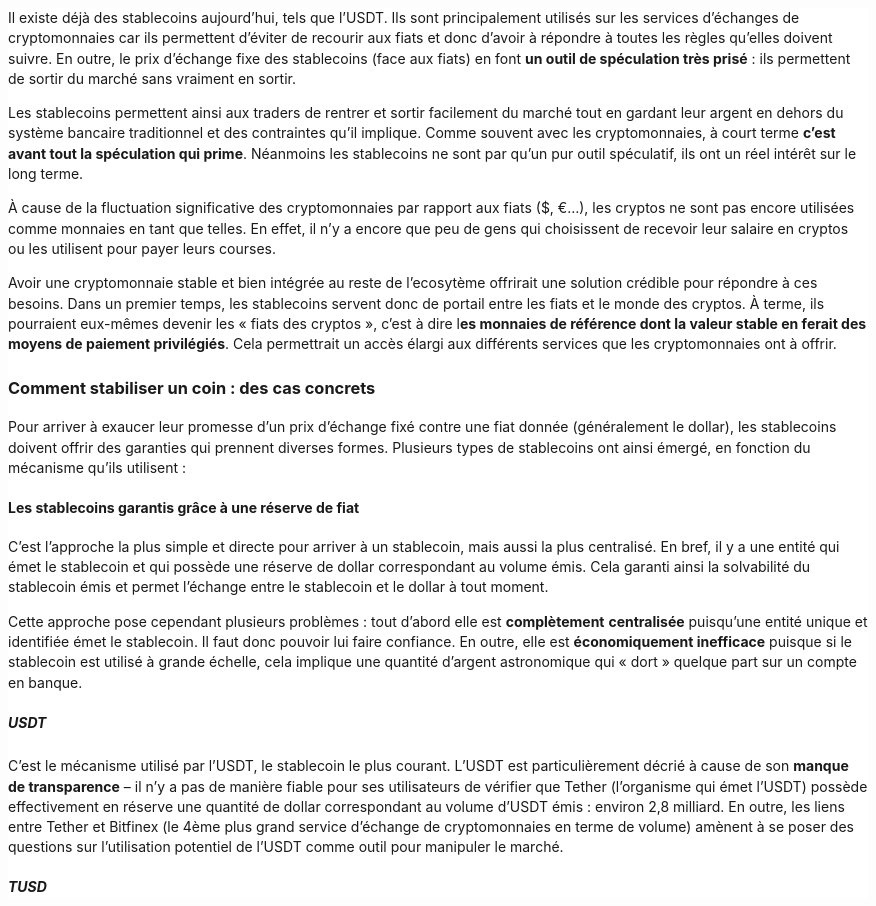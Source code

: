 Il existe déjà des stablecoins aujourd’hui, tels que l’USDT. Ils sont principalement utilisés sur les services d’échanges de cryptomonnaies car ils permettent d’éviter de recourir aux fiats et donc d’avoir à répondre à toutes les règles qu’elles doivent suivre. En outre, le prix d’échange fixe des stablecoins (face aux fiats) en font **un outil de spéculation très prisé** : ils permettent de sortir du marché sans vraiment en sortir.

Les stablecoins permettent ainsi aux traders de rentrer et sortir facilement du marché tout en gardant leur argent en dehors du système bancaire traditionnel et des contraintes qu’il implique. Comme souvent avec les cryptomonnaies, à court terme **c’est avant tout la spéculation qui prime**. Néanmoins les stablecoins ne sont par qu’un pur outil spéculatif, ils ont un réel intérêt sur le long terme.

À cause de la fluctuation significative des cryptomonnaies par rapport aux fiats ($, €…), les cryptos ne sont pas encore utilisées comme monnaies en tant que telles. En effet, il n’y a encore que peu de gens qui choisissent de recevoir leur salaire en cryptos ou les utilisent pour payer leurs courses.

Avoir une cryptomonnaie stable et bien intégrée au reste de l’ecosytème offrirait une solution crédible pour répondre à ces besoins. Dans un premier temps, les stablecoins servent donc de portail entre les fiats et le monde des cryptos. À terme, ils pourraient eux-mêmes devenir les « fiats des cryptos », c’est à dire l**es monnaies de référence dont la valeur stable en ferait des moyens de paiement privilégiés**. Cela permettrait un accès élargi aux différents services que les cryptomonnaies ont à offrir.

### Comment stabiliser un coin : des cas concrets

Pour arriver à exaucer leur promesse d’un prix d’échange fixé contre une fiat donnée (généralement le dollar), les stablecoins doivent offrir des garanties qui prennent diverses formes. Plusieurs types de stablecoins ont ainsi émergé, en fonction du mécanisme qu’ils utilisent :

#### Les stablecoins garantis grâce à une réserve de fiat

C’est l’approche la plus simple et directe pour arriver à un stablecoin, mais aussi la plus centralisé. En bref, il y a une entité qui émet le stablecoin et qui possède une réserve de dollar correspondant au volume émis. Cela garanti ainsi la solvabilité du stablecoin émis et permet l’échange entre le stablecoin et le dollar à tout moment.

Cette approche pose cependant plusieurs problèmes : tout d’abord elle est **complètement** **centralisée** puisqu’une entité unique et identifiée émet le stablecoin. Il faut donc pouvoir lui faire confiance. En outre, elle est **économiquement inefficace** puisque si le stablecoin est utilisé à grande échelle, cela implique une quantité d’argent astronomique qui « dort » quelque part sur un compte en banque.

##### USDT

C’est le mécanisme utilisé par l’USDT, le stablecoin le plus courant. L’USDT est particulièrement décrié à cause de son **manque de transparence** – il n’y a pas de manière fiable pour ses utilisateurs de vérifier que Tether (l’organisme qui émet l’USDT) possède effectivement en réserve une quantité de dollar correspondant au volume d’USDT émis : environ 2,8 milliard. En outre, les liens entre Tether et Bitfinex (le 4ème plus grand service d’échange de cryptomonnaies en terme de volume) amènent à se poser des questions sur l’utilisation potentiel de l’USDT comme outil pour manipuler le marché.

##### TUSD

